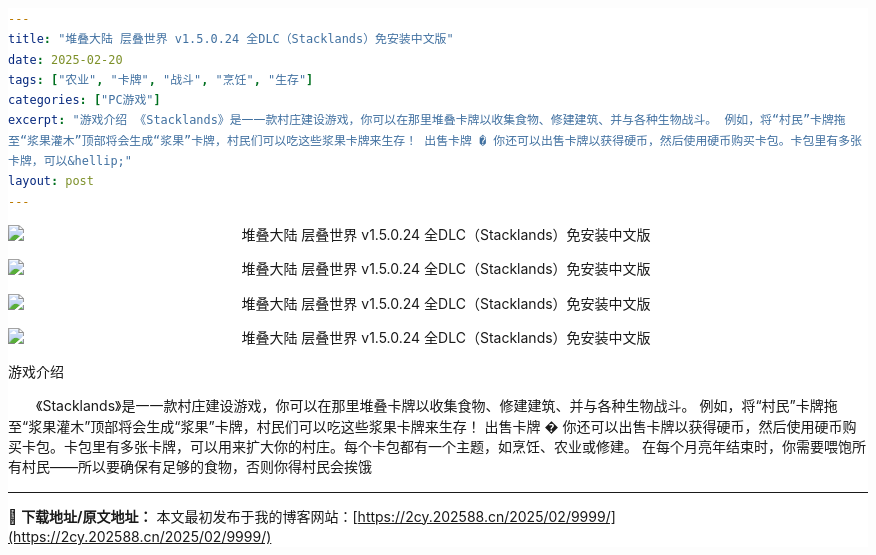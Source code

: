 ```yaml
---
title: "堆叠大陆 层叠世界 v1.5.0.24 全DLC（Stacklands）免安装中文版"
date: 2025-02-20
tags: ["农业", "卡牌", "战斗", "烹饪", "生存"]
categories: ["PC游戏"]
excerpt: "游戏介绍 《Stacklands》是一一款村庄建设游戏，你可以在那里堆叠卡牌以收集食物、修建建筑、并与各种生物战斗。 例如，将“村民”卡牌拖至“浆果灌木”顶部将会生成“浆果”卡牌，村民们可以吃这些浆果卡牌来生存！ 出售卡牌 � 你还可以出售卡牌以获得硬币，然后使用硬币购买卡包。卡包里有多张卡牌，可以&hellip;"
layout: post
---
```


<div></div>
<div>
<p style="text-align: center;"><img style="display: block; margin-left: auto; margin-right: auto; width: 100%; height: auto;" src="https://2cy.202588.cn/wp-content/uploads/2025/02/20250220_67b721bed1db3.webp" alt="堆叠大陆 层叠世界 v1.5.0.24 全DLC（Stacklands）免安装中文版" /></p>
<p style="text-align: center;"><img style="display: block; margin-left: auto; margin-right: auto; width: 100%; height: auto;" src="https://2cy.202588.cn/wp-content/uploads/2025/02/20250220_67b721bee427e.webp" alt="堆叠大陆 层叠世界 v1.5.0.24 全DLC（Stacklands）免安装中文版" /></p>
<p style="text-align: center;"><img style="display: block; margin-left: auto; margin-right: auto; width: 100%; height: auto;" src="https://2cy.202588.cn/wp-content/uploads/2025/02/20250220_67b721bf01586.webp" alt="堆叠大陆 层叠世界 v1.5.0.24 全DLC（Stacklands）免安装中文版" /></p>
<p style="text-align: center;"><img style="display: block; margin-left: auto; margin-right: auto; width: 100%; height: auto;" src="https://2cy.202588.cn/wp-content/uploads/2025/02/20250220_67b721bf3d286.webp" alt="堆叠大陆 层叠世界 v1.5.0.24 全DLC（Stacklands）免安装中文版" /></p>
游戏介绍
<p style="white-space: normal; text-indent: 2em; text-align: left;">《Stacklands》是一一款村庄建设游戏，你可以在那里堆叠卡牌以收集食物、修建建筑、并与各种生物战斗。 例如，将“村民”卡牌拖至“浆果灌木”顶部将会生成“浆果”卡牌，村民们可以吃这些浆果卡牌来生存！ 出售卡牌 � 你还可以出售卡牌以获得硬币，然后使用硬币购买卡包。卡包里有多张卡牌，可以用来扩大你的村庄。每个卡包都有一个主题，如烹饪、农业或修建。 在每个月亮年结束时，你需要喂饱所有村民——所以要确保有足够的食物，否则你得村民会挨饿</p>

</div>

---
📖 **下载地址/原文地址：** 本文最初发布于我的博客网站：[https://2cy.202588.cn/2025/02/9999/](https://2cy.202588.cn/2025/02/9999/)

